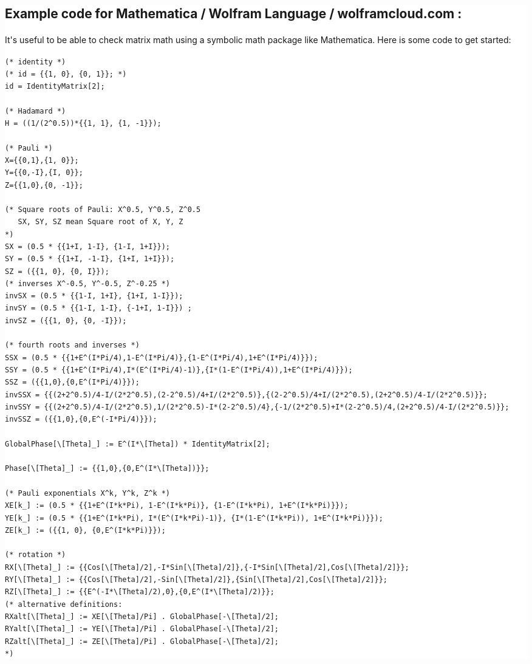 
## Example code for Mathematica / Wolfram Language / wolframcloud.com :

It's useful to be able to check matrix math using a symbolic math package like Mathematica.  Here is some code to get started:

    (* identity *)
    (* id = {{1, 0}, {0, 1}}; *)
    id = IdentityMatrix[2];

    (* Hadamard *)
    H = ((1/(2^0.5))*{{1, 1}, {1, -1}});

    (* Pauli *)
    X={{0,1},{1, 0}};
    Y={{0,-I},{I, 0}};
    Z={{1,0},{0, -1}};

    (* Square roots of Pauli: X^0.5, Y^0.5, Z^0.5
       SX, SY, SZ mean Square root of X, Y, Z
    *)
    SX = (0.5 * {{1+I, 1-I}, {1-I, 1+I}});
    SY = (0.5 * {{1+I, -1-I}, {1+I, 1+I}});
    SZ = ({{1, 0}, {0, I}});
    (* inverses X^-0.5, Y^-0.5, Z^-0.25 *)
    invSX = (0.5 * {{1-I, 1+I}, {1+I, 1-I}});
    invSY = (0.5 * {{1-I, 1-I}, {-1+I, 1-I}}) ;
    invSZ = ({{1, 0}, {0, -I}});

    (* fourth roots and inverses *)
    SSX = (0.5 * {{1+E^(I*Pi/4),1-E^(I*Pi/4)},{1-E^(I*Pi/4),1+E^(I*Pi/4)}});
    SSY = (0.5 * {{1+E^(I*Pi/4),I*(E^(I*Pi/4)-1)},{I*(1-E^(I*Pi/4)),1+E^(I*Pi/4)}});
    SSZ = ({{1,0},{0,E^(I*Pi/4)}});
    invSSX = {{(2+2^0.5)/4-I/(2*2^0.5),(2-2^0.5)/4+I/(2*2^0.5)},{(2-2^0.5)/4+I/(2*2^0.5),(2+2^0.5)/4-I/(2*2^0.5)}};
    invSSY = {{(2+2^0.5)/4-I/(2*2^0.5),1/(2*2^0.5)-I*(2-2^0.5)/4},{-1/(2*2^0.5)+I*(2-2^0.5)/4,(2+2^0.5)/4-I/(2*2^0.5)}};
    invSSZ = ({{1,0},{0,E^(-I*Pi/4)}});

    GlobalPhase[\[Theta]_] := E^(I*\[Theta]) * IdentityMatrix[2];

    Phase[\[Theta]_] := {{1,0},{0,E^(I*\[Theta])}};

    (* Pauli exponentials X^k, Y^k, Z^k *)
    XE[k_] := (0.5 * {{1+E^(I*k*Pi), 1-E^(I*k*Pi)}, {1-E^(I*k*Pi), 1+E^(I*k*Pi)}});
    YE[k_] := (0.5 * {{1+E^(I*k*Pi), I*(E^(I*k*Pi)-1)}, {I*(1-E^(I*k*Pi)), 1+E^(I*k*Pi)}});
    ZE[k_] := ({{1, 0}, {0,E^(I*k*Pi)}});

    (* rotation *)
    RX[\[Theta]_] := {{Cos[\[Theta]/2],-I*Sin[\[Theta]/2]},{-I*Sin[\[Theta]/2],Cos[\[Theta]/2]}};
    RY[\[Theta]_] := {{Cos[\[Theta]/2],-Sin[\[Theta]/2]},{Sin[\[Theta]/2],Cos[\[Theta]/2]}};
    RZ[\[Theta]_] := {{E^(-I*\[Theta]/2),0},{0,E^(I*\[Theta]/2)}};
    (* alternative definitions:
    RXalt[\[Theta]_] := XE[\[Theta]/Pi] . GlobalPhase[-\[Theta]/2];
    RYalt[\[Theta]_] := YE[\[Theta]/Pi] . GlobalPhase[-\[Theta]/2];
    RZalt[\[Theta]_] := ZE[\[Theta]/Pi] . GlobalPhase[-\[Theta]/2];
    *)
